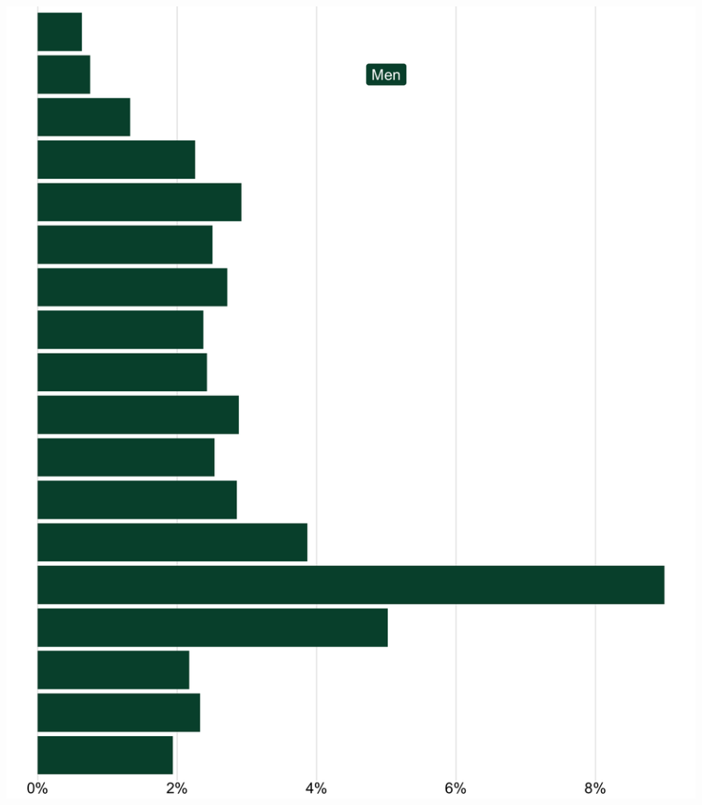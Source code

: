 <img src="population-pyramid-part-2_files/figure-commonmark/unnamed-chunk-8-1.png" style="width:100.0%" />
